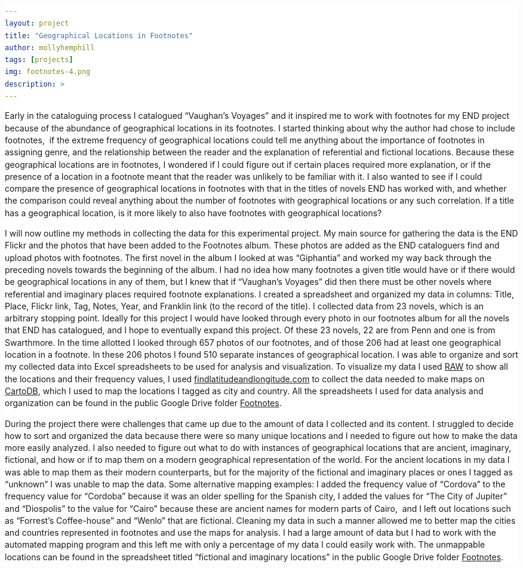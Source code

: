 ```yaml
---
layout: project
title: "Geographical Locations in Footnotes"
author: mollyhemphill
tags: [projects]
img: footnotes-4.png
description: >
---
```


Early in the cataloguing process I catalogued “Vaughan’s Voyages” and it inspired me to work with footnotes for my END project because of the abundance of geographical locations in its footnotes. I started thinking about why the author had chose to include footnotes,  if the extreme frequency of geographical locations could tell me anything about the importance of footnotes in assigning genre, and the relationship between the reader and the explanation of referential and fictional locations. Because these geographical locations are in footnotes, I wondered if I could figure out if certain places required more explanation, or if the presence of a location in a footnote meant that the reader was unlikely to be familiar with it. I also wanted to see if I could compare the presence of geographical locations in footnotes with that in the titles of novels END has worked with, and whether the comparison could reveal anything about the number of footnotes with geographical locations or any such correlation. If a title has a geographical location, is it more likely to also have footnotes with geographical locations?

I will now outline my methods in collecting the data for this experimental project. My main source for gathering the data is the END Flickr and the photos that have been added to the Footnotes album. These photos are added as the END cataloguers find and upload photos with footnotes. The first novel in the album I looked at was “Giphantia” and worked my way back through the preceding novels towards the beginning of the album. I had no idea how many footnotes a given title would have or if there would be geographical locations in any of them, but I knew that if “Vaughan’s Voyages” did then there must be other novels where referential and imaginary places required footnote explanations. I created a spreadsheet and organized my data in columns: Title, Place, Flickr link, Tag, Notes, Year, and Franklin link (to the record of the title). I collected data from 23 novels, which is an arbitrary stopping point. Ideally for this project I would have looked through every photo in our footnotes album for all the novels that END has catalogued, and I hope to eventually expand this project. Of these 23 novels, 22 are from Penn and one is from Swarthmore. In the time allotted I looked through 657 photos of our footnotes, and of those 206 had at least one geographical location in a footnote. In these 206 photos I found 510 separate instances of geographical location. I was able to organize and sort my collected data into Excel spreadsheets to be used for analysis and visualization. To visualize my data I used [RAW](http://app.raw.densitydesign.org/#%2F) to show all the locations and their frequency values, I used [findlatitudeandlongitude.com](http://www.findlatitudeandlongitude.com) to collect the data needed to make maps on [CartoDB](https://cartodb.com), which I used to map the locations I tagged as city and country. All the spreadsheets I used for data analysis and organization can be found in the public Google Drive folder [Footnotes](https://drive.google.com/open?id=0B4-jPDB1Hmn6fmFvWl8zT1pSLWhCMHNWeXd5SXE2ZDRXSWRpbXJUVG4zSmtBWXNzaGFDZFE).

During the project there were challenges that came up due to the amount of data I collected and its content. I struggled to decide how to sort and organized the data because there were so many unique locations and I needed to figure out how to make the data more easily analyzed. I also needed to figure out what to do with instances of geographical locations that are ancient, imaginary, fictional, and how or if to map them on a modern geographical representation of the world. For the ancient locations in my data I was able to map them as their modern counterparts, but for the majority of the fictional and imaginary places or ones I tagged as “unknown” I was unable to map the data. Some alternative mapping examples: I added the frequency value of “Cordova” to the frequency value for “Cordoba” because it was an older spelling for the Spanish city, I added the values for “The City of Jupiter” and “Diospolis” to the value for “Cairo” because these are ancient names for modern parts of Cairo,  and I left out locations such as “Forrest’s Coffee-house” and “Wenlo” that are fictional. Cleaning my data in such a manner allowed me to better map the cities and countries represented in footnotes and use the maps for analysis. I had a large amount of data but I had to work with the automated mapping program and this left me with only a percentage of my data I could easily work with. The unmappable locations can be found in the spreadsheet titled “fictional and imaginary locations” in the public Google Drive folder [Footnotes](https://drive.google.com/open?id=0B4-jPDB1Hmn6fmFvWl8zT1pSLWhCMHNWeXd5SXE2ZDRXSWRpbXJUVG4zSmtBWXNzaGFDZFE).
